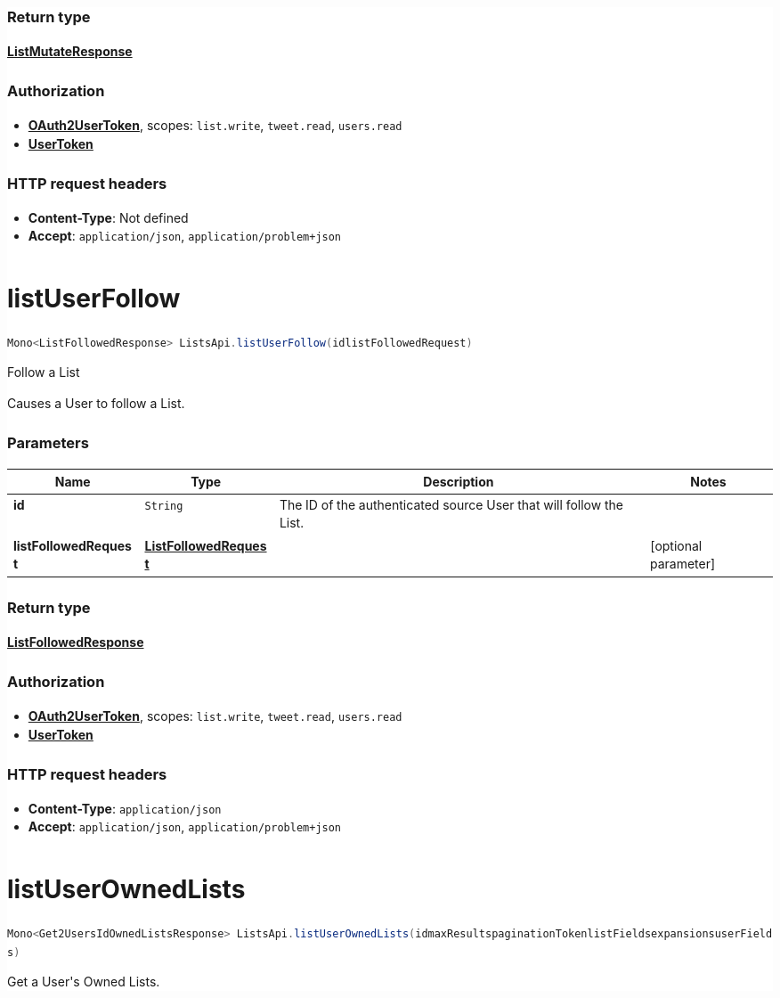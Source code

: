 
### Return type
[**ListMutateResponse**](ListMutateResponse.md)

### Authorization
* **[OAuth2UserToken](auth.md#OAuth2UserToken)**, scopes: `list.write`, `tweet.read`, `users.read`
* **[UserToken](auth.md#UserToken)**

### HTTP request headers
 - **Content-Type**: Not defined
 - **Accept**: `application/json`, `application/problem+json`

<a name="listUserFollow"></a>
# **listUserFollow**
```java
Mono<ListFollowedResponse> ListsApi.listUserFollow(idlistFollowedRequest)
```

Follow a List

Causes a User to follow a List.

### Parameters
| Name | Type | Description  | Notes |
|------------- | ------------- | ------------- | -------------|
| **id** | `String`| The ID of the authenticated source User that will follow the List. | |
| **listFollowedRequest** | [**ListFollowedRequest**](ListFollowedRequest.md)|  | [optional parameter] |


### Return type
[**ListFollowedResponse**](ListFollowedResponse.md)

### Authorization
* **[OAuth2UserToken](auth.md#OAuth2UserToken)**, scopes: `list.write`, `tweet.read`, `users.read`
* **[UserToken](auth.md#UserToken)**

### HTTP request headers
 - **Content-Type**: `application/json`
 - **Accept**: `application/json`, `application/problem+json`

<a name="listUserOwnedLists"></a>
# **listUserOwnedLists**
```java
Mono<Get2UsersIdOwnedListsResponse> ListsApi.listUserOwnedLists(idmaxResultspaginationTokenlistFieldsexpansionsuserFields)
```

Get a User&#39;s Owned Lists.
